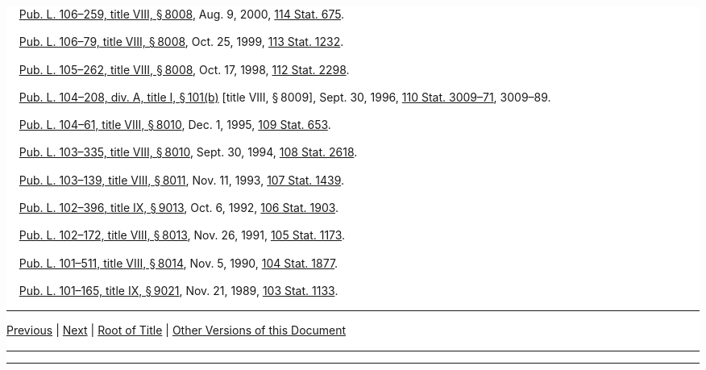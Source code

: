     [Pub. L. 106–259, title VIII, § 8008][/us/pl/106/259/s8008], Aug. 9, 2000, [114 Stat. 675][/us/stat/114/675].

    [Pub. L. 106–79, title VIII, § 8008][/us/pl/106/79/s8008], Oct. 25, 1999, [113 Stat. 1232][/us/stat/113/1232].

    [Pub. L. 105–262, title VIII, § 8008][/us/pl/105/262/s8008], Oct. 17, 1998, [112 Stat. 2298][/us/stat/112/2298].

    [Pub. L. 104–208, div. A, title I, § 101(b)][/us/pl/104/208/s101/b] \[title VIII, § 8009\], Sept. 30, 1996, [110 Stat. 3009–71][/us/stat/110/3009-71], 3009–89.

    [Pub. L. 104–61, title VIII, § 8010][/us/pl/104/61/s8010], Dec. 1, 1995, [109 Stat. 653][/us/stat/109/653].

    [Pub. L. 103–335, title VIII, § 8010][/us/pl/103/335/s8010], Sept. 30, 1994, [108 Stat. 2618][/us/stat/108/2618].

    [Pub. L. 103–139, title VIII, § 8011][/us/pl/103/139/s8011], Nov. 11, 1993, [107 Stat. 1439][/us/stat/107/1439].

    [Pub. L. 102–396, title IX, § 9013][/us/pl/102/396/s9013], Oct. 6, 1992, [106 Stat. 1903][/us/stat/106/1903].

    [Pub. L. 102–172, title VIII, § 8013][/us/pl/102/172/s8013], Nov. 26, 1991, [105 Stat. 1173][/us/stat/105/1173].

    [Pub. L. 101–511, title VIII, § 8014][/us/pl/101/511/s8014], Nov. 5, 1990, [104 Stat. 1877][/us/stat/104/1877].

    [Pub. L. 101–165, title IX, § 9021][/us/pl/101/165/s9021], Nov. 21, 1989, [103 Stat. 1133][/us/stat/103/1133].

----------

[Previous](./../../../../../..//us/usc/t10/stA/ptIV/ch137/m__us_usc_t10_s2306a.md) | [Next](./../../../../../..//us/usc/t10/stA/ptIV/ch137/m__us_usc_t10_s2306c.md) | [Root of Title](./../../../../../../) | [Other Versions of this Document](https://publicdocs.github.io/go/links?ns=uslm&ref=%2Fus%2Fusc%2Ft10%2Fs2306b)

----------
----------

[/us/usc/t10/s2433/d]: https://publicdocs.github.io/go/links?ns=uslm&ref=%2Fus%2Fusc%2Ft10%2Fs2433%2Fd
[/us/usc/t31/s1105]: https://publicdocs.github.io/go/links?ns=uslm&ref=%2Fus%2Fusc%2Ft31%2Fs1105
[/us/pl/103/355/s1022/a/1]: https://publicdocs.github.io/go/links?ns=uslm&ref=%2Fus%2Fpl%2F103%2F355%2Fs1022%2Fa%2F1
[/us/stat/108/3257]: https://publicdocs.github.io/go/links?ns=uslm&ref=%2Fus%2Fstat%2F108%2F3257
[/us/pl/104/106/s1502/a/10]: https://publicdocs.github.io/go/links?ns=uslm&ref=%2Fus%2Fpl%2F104%2F106%2Fs1502%2Fa%2F10
[/us/stat/110/503]: https://publicdocs.github.io/go/links?ns=uslm&ref=%2Fus%2Fstat%2F110%2F503
[/us/pl/105/85/s806/a/1]: https://publicdocs.github.io/go/links?ns=uslm&ref=%2Fus%2Fpl%2F105%2F85%2Fs806%2Fa%2F1
[/us/stat/111/1834]: https://publicdocs.github.io/go/links?ns=uslm&ref=%2Fus%2Fstat%2F111%2F1834
[/us/pl/106/65/s809]: https://publicdocs.github.io/go/links?ns=uslm&ref=%2Fus%2Fpl%2F106%2F65%2Fs809
[/us/stat/113/705]: https://publicdocs.github.io/go/links?ns=uslm&ref=%2Fus%2Fstat%2F113%2F705
[/us/pl/106/398/s1]: https://publicdocs.github.io/go/links?ns=uslm&ref=%2Fus%2Fpl%2F106%2F398%2Fs1
[/us/stat/114/1654]: https://publicdocs.github.io/go/links?ns=uslm&ref=%2Fus%2Fstat%2F114%2F1654
[/us/pl/107/296/s1704/b/1]: https://publicdocs.github.io/go/links?ns=uslm&ref=%2Fus%2Fpl%2F107%2F296%2Fs1704%2Fb%2F1
[/us/stat/116/2314]: https://publicdocs.github.io/go/links?ns=uslm&ref=%2Fus%2Fstat%2F116%2F2314
[/us/pl/107/314/s820/a]: https://publicdocs.github.io/go/links?ns=uslm&ref=%2Fus%2Fpl%2F107%2F314%2Fs820%2Fa
[/us/stat/116/2613]: https://publicdocs.github.io/go/links?ns=uslm&ref=%2Fus%2Fstat%2F116%2F2613
[/us/pl/108/136/s1043/b/10]: https://publicdocs.github.io/go/links?ns=uslm&ref=%2Fus%2Fpl%2F108%2F136%2Fs1043%2Fb%2F10
[/us/stat/117/1611]: https://publicdocs.github.io/go/links?ns=uslm&ref=%2Fus%2Fstat%2F117%2F1611
[/us/pl/108/375/s814/a]: https://publicdocs.github.io/go/links?ns=uslm&ref=%2Fus%2Fpl%2F108%2F375%2Fs814%2Fa
[/us/stat/118/2014]: https://publicdocs.github.io/go/links?ns=uslm&ref=%2Fus%2Fstat%2F118%2F2014
[/us/pl/110/181/s811/a]: https://publicdocs.github.io/go/links?ns=uslm&ref=%2Fus%2Fpl%2F110%2F181%2Fs811%2Fa
[/us/stat/122/217]: https://publicdocs.github.io/go/links?ns=uslm&ref=%2Fus%2Fstat%2F122%2F217
[/us/pl/111/23/s101/d/2]: https://publicdocs.github.io/go/links?ns=uslm&ref=%2Fus%2Fpl%2F111%2F23%2Fs101%2Fd%2F2
[/us/stat/123/1709]: https://publicdocs.github.io/go/links?ns=uslm&ref=%2Fus%2Fstat%2F123%2F1709
[/us/pl/111/23]: https://publicdocs.github.io/go/links?ns=uslm&ref=%2Fus%2Fpl%2F111%2F23
[/us/pl/110/181/s811/a/1]: https://publicdocs.github.io/go/links?ns=uslm&ref=%2Fus%2Fpl%2F110%2F181%2Fs811%2Fa%2F1
[/us/pl/110/181/s811/a/2]: https://publicdocs.github.io/go/links?ns=uslm&ref=%2Fus%2Fpl%2F110%2F181%2Fs811%2Fa%2F2
[/us/pl/110/181/s811/a/4]: https://publicdocs.github.io/go/links?ns=uslm&ref=%2Fus%2Fpl%2F110%2F181%2Fs811%2Fa%2F4
[/us/pl/110/181/s811/a/5]: https://publicdocs.github.io/go/links?ns=uslm&ref=%2Fus%2Fpl%2F110%2F181%2Fs811%2Fa%2F5
[/us/pl/108/375/s814/a/1]: https://publicdocs.github.io/go/links?ns=uslm&ref=%2Fus%2Fpl%2F108%2F375%2Fs814%2Fa%2F1
[/us/pl/108/375]: https://publicdocs.github.io/go/links?ns=uslm&ref=%2Fus%2Fpl%2F108%2F375
[/us/pl/108/375/s814/a/3]: https://publicdocs.github.io/go/links?ns=uslm&ref=%2Fus%2Fpl%2F108%2F375%2Fs814%2Fa%2F3
[/us/pl/108/136]: https://publicdocs.github.io/go/links?ns=uslm&ref=%2Fus%2Fpl%2F108%2F136
[/us/pl/107/296]: https://publicdocs.github.io/go/links?ns=uslm&ref=%2Fus%2Fpl%2F107%2F296
[/us/pl/107/314]: https://publicdocs.github.io/go/links?ns=uslm&ref=%2Fus%2Fpl%2F107%2F314
[/us/pl/106/398/s1]: https://publicdocs.github.io/go/links?ns=uslm&ref=%2Fus%2Fpl%2F106%2F398%2Fs1
[/us/pl/106/398/s1]: https://publicdocs.github.io/go/links?ns=uslm&ref=%2Fus%2Fpl%2F106%2F398%2Fs1
[/us/usc/t31/s1105]: https://publicdocs.github.io/go/links?ns=uslm&ref=%2Fus%2Fusc%2Ft31%2Fs1105
[/us/pl/106/398/s1]: https://publicdocs.github.io/go/links?ns=uslm&ref=%2Fus%2Fpl%2F106%2F398%2Fs1
[/us/pl/106/398/s1]: https://publicdocs.github.io/go/links?ns=uslm&ref=%2Fus%2Fpl%2F106%2F398%2Fs1
[/us/pl/106/65/s1067/1]: https://publicdocs.github.io/go/links?ns=uslm&ref=%2Fus%2Fpl%2F106%2F65%2Fs1067%2F1

[/us/pl/106/65/s809/1]: https://publicdocs.github.io/go/links?ns=uslm&ref=%2Fus%2Fpl%2F106%2F65%2Fs809%2F1
[/us/pl/106/65/s809/1]: https://publicdocs.github.io/go/links?ns=uslm&ref=%2Fus%2Fpl%2F106%2F65%2Fs809%2F1
[/us/pl/106/65/s809/3]: https://publicdocs.github.io/go/links?ns=uslm&ref=%2Fus%2Fpl%2F106%2F65%2Fs809%2F3
[/us/pl/105/85/s1073/a/48/A]: https://publicdocs.github.io/go/links?ns=uslm&ref=%2Fus%2Fpl%2F105%2F85%2Fs1073%2Fa%2F48%2FA
[/us/pl/105/85/s806/c/1]: https://publicdocs.github.io/go/links?ns=uslm&ref=%2Fus%2Fpl%2F105%2F85%2Fs806%2Fc%2F1
[/us/pl/105/85/s806/c/2]: https://publicdocs.github.io/go/links?ns=uslm&ref=%2Fus%2Fpl%2F105%2F85%2Fs806%2Fc%2F2
[/us/pl/105/85/s806/c/3]: https://publicdocs.github.io/go/links?ns=uslm&ref=%2Fus%2Fpl%2F105%2F85%2Fs806%2Fc%2F3
[/us/pl/105/85/s1073/a/47]: https://publicdocs.github.io/go/links?ns=uslm&ref=%2Fus%2Fpl%2F105%2F85%2Fs1073%2Fa%2F47
[/us/pl/105/85/s806/b/1]: https://publicdocs.github.io/go/links?ns=uslm&ref=%2Fus%2Fpl%2F105%2F85%2Fs806%2Fb%2F1
[/us/pl/104/106/s5601/b]: https://publicdocs.github.io/go/links?ns=uslm&ref=%2Fus%2Fpl%2F104%2F106%2Fs5601%2Fb
[/us/usc/t40/s759]: https://publicdocs.github.io/go/links?ns=uslm&ref=%2Fus%2Fusc%2Ft40%2Fs759
[/us/pl/110/181/s811/b]: https://publicdocs.github.io/go/links?ns=uslm&ref=%2Fus%2Fpl%2F110%2F181%2Fs811%2Fb
[/us/stat/122/219]: https://publicdocs.github.io/go/links?ns=uslm&ref=%2Fus%2Fstat%2F122%2F219
[/us/pl/107/314/s820/b]: https://publicdocs.github.io/go/links?ns=uslm&ref=%2Fus%2Fpl%2F107%2F314%2Fs820%2Fb
[/us/stat/116/2614]: https://publicdocs.github.io/go/links?ns=uslm&ref=%2Fus%2Fstat%2F116%2F2614
[/us/usc/t10/s2306b/i]: https://publicdocs.github.io/go/links?ns=uslm&ref=%2Fus%2Fusc%2Ft10%2Fs2306b%2Fi
[/us/pl/107/296/s1704/g]: https://publicdocs.github.io/go/links?ns=uslm&ref=%2Fus%2Fpl%2F107%2F296%2Fs1704%2Fg
[/us/usc/t10/s101]: https://publicdocs.github.io/go/links?ns=uslm&ref=%2Fus%2Fusc%2Ft10%2Fs101
[/us/pl/105/85/s806/a/2]: https://publicdocs.github.io/go/links?ns=uslm&ref=%2Fus%2Fpl%2F105%2F85%2Fs806%2Fa%2F2
[/us/usc/t10/s2306b/i]: https://publicdocs.github.io/go/links?ns=uslm&ref=%2Fus%2Fusc%2Ft10%2Fs2306b%2Fi
[/us/pl/105/85/s806/b/2]: https://publicdocs.github.io/go/links?ns=uslm&ref=%2Fus%2Fpl%2F105%2F85%2Fs806%2Fb%2F2
[/us/stat/111/1835]: https://publicdocs.github.io/go/links?ns=uslm&ref=%2Fus%2Fstat%2F111%2F1835
[/us/pl/104/106/s5601/b]: https://publicdocs.github.io/go/links?ns=uslm&ref=%2Fus%2Fpl%2F104%2F106%2Fs5601%2Fb
[/us/pl/104/106/s5701]: https://publicdocs.github.io/go/links?ns=uslm&ref=%2Fus%2Fpl%2F104%2F106%2Fs5701
[/us/stat/110/702]: https://publicdocs.github.io/go/links?ns=uslm&ref=%2Fus%2Fstat%2F110%2F702
[/us/pl/103/355/s10001]: https://publicdocs.github.io/go/links?ns=uslm&ref=%2Fus%2Fpl%2F103%2F355%2Fs10001
[/us/usc/t10/s2302]: https://publicdocs.github.io/go/links?ns=uslm&ref=%2Fus%2Fusc%2Ft10%2Fs2302
[/us/pl/105/56/s8008]: https://publicdocs.github.io/go/links?ns=uslm&ref=%2Fus%2Fpl%2F105%2F56%2Fs8008
[/us/stat/111/1221]: https://publicdocs.github.io/go/links?ns=uslm&ref=%2Fus%2Fstat%2F111%2F1221
[/us/stat/111/1211]: https://publicdocs.github.io/go/links?ns=uslm&ref=%2Fus%2Fstat%2F111%2F1211
[/us/pl/113/76/s8010]: https://publicdocs.github.io/go/links?ns=uslm&ref=%2Fus%2Fpl%2F113%2F76%2Fs8010
[/us/stat/128/105]: https://publicdocs.github.io/go/links?ns=uslm&ref=%2Fus%2Fstat%2F128%2F105
[/us/pl/113/6/s8010]: https://publicdocs.github.io/go/links?ns=uslm&ref=%2Fus%2Fpl%2F113%2F6%2Fs8010
[/us/stat/127/297]: https://publicdocs.github.io/go/links?ns=uslm&ref=%2Fus%2Fstat%2F127%2F297
[/us/pl/112/74/s8010]: https://publicdocs.github.io/go/links?ns=uslm&ref=%2Fus%2Fpl%2F112%2F74%2Fs8010
[/us/stat/125/806]: https://publicdocs.github.io/go/links?ns=uslm&ref=%2Fus%2Fstat%2F125%2F806
[/us/pl/112/10/s8010]: https://publicdocs.github.io/go/links?ns=uslm&ref=%2Fus%2Fpl%2F112%2F10%2Fs8010
[/us/stat/125/57]: https://publicdocs.github.io/go/links?ns=uslm&ref=%2Fus%2Fstat%2F125%2F57
[/us/pl/111/118/s8011]: https://publicdocs.github.io/go/links?ns=uslm&ref=%2Fus%2Fpl%2F111%2F118%2Fs8011
[/us/stat/123/3428]: https://publicdocs.github.io/go/links?ns=uslm&ref=%2Fus%2Fstat%2F123%2F3428
[/us/pl/111/212/s305]: https://publicdocs.github.io/go/links?ns=uslm&ref=%2Fus%2Fpl%2F111%2F212%2Fs305
[/us/stat/124/2311]: https://publicdocs.github.io/go/links?ns=uslm&ref=%2Fus%2Fstat%2F124%2F2311
[/us/pl/110/329/s8011]: https://publicdocs.github.io/go/links?ns=uslm&ref=%2Fus%2Fpl%2F110%2F329%2Fs8011
[/us/stat/122/3621]: https://publicdocs.github.io/go/links?ns=uslm&ref=%2Fus%2Fstat%2F122%2F3621
[/us/pl/110/116/s8010]: https://publicdocs.github.io/go/links?ns=uslm&ref=%2Fus%2Fpl%2F110%2F116%2Fs8010
[/us/stat/121/1315]: https://publicdocs.github.io/go/links?ns=uslm&ref=%2Fus%2Fstat%2F121%2F1315
[/us/pl/109/289/s8008]: https://publicdocs.github.io/go/links?ns=uslm&ref=%2Fus%2Fpl%2F109%2F289%2Fs8008
[/us/stat/120/1273]: https://publicdocs.github.io/go/links?ns=uslm&ref=%2Fus%2Fstat%2F120%2F1273
[/us/pl/109/148/s8008]: https://publicdocs.github.io/go/links?ns=uslm&ref=%2Fus%2Fpl%2F109%2F148%2Fs8008
[/us/stat/119/2698]: https://publicdocs.github.io/go/links?ns=uslm&ref=%2Fus%2Fstat%2F119%2F2698
[/us/pl/108/287/s8008]: https://publicdocs.github.io/go/links?ns=uslm&ref=%2Fus%2Fpl%2F108%2F287%2Fs8008
[/us/stat/118/970]: https://publicdocs.github.io/go/links?ns=uslm&ref=%2Fus%2Fstat%2F118%2F970
[/us/pl/108/87/s8008]: https://publicdocs.github.io/go/links?ns=uslm&ref=%2Fus%2Fpl%2F108%2F87%2Fs8008
[/us/stat/117/1072]: https://publicdocs.github.io/go/links?ns=uslm&ref=%2Fus%2Fstat%2F117%2F1072
[/us/pl/107/248/s8008]: https://publicdocs.github.io/go/links?ns=uslm&ref=%2Fus%2Fpl%2F107%2F248%2Fs8008
[/us/stat/116/1537]: https://publicdocs.github.io/go/links?ns=uslm&ref=%2Fus%2Fstat%2F116%2F1537
[/us/pl/107/117/s8008]: https://publicdocs.github.io/go/links?ns=uslm&ref=%2Fus%2Fpl%2F107%2F117%2Fs8008
[/us/stat/115/2248]: https://publicdocs.github.io/go/links?ns=uslm&ref=%2Fus%2Fstat%2F115%2F2248
[/us/pl/106/259/s8008]: https://publicdocs.github.io/go/links?ns=uslm&ref=%2Fus%2Fpl%2F106%2F259%2Fs8008
[/us/stat/114/675]: https://publicdocs.github.io/go/links?ns=uslm&ref=%2Fus%2Fstat%2F114%2F675
[/us/pl/106/79/s8008]: https://publicdocs.github.io/go/links?ns=uslm&ref=%2Fus%2Fpl%2F106%2F79%2Fs8008
[/us/stat/113/1232]: https://publicdocs.github.io/go/links?ns=uslm&ref=%2Fus%2Fstat%2F113%2F1232
[/us/pl/105/262/s8008]: https://publicdocs.github.io/go/links?ns=uslm&ref=%2Fus%2Fpl%2F105%2F262%2Fs8008
[/us/stat/112/2298]: https://publicdocs.github.io/go/links?ns=uslm&ref=%2Fus%2Fstat%2F112%2F2298
[/us/pl/104/208/s101/b]: https://publicdocs.github.io/go/links?ns=uslm&ref=%2Fus%2Fpl%2F104%2F208%2Fs101%2Fb
[/us/stat/110/3009-71]: https://publicdocs.github.io/go/links?ns=uslm&ref=%2Fus%2Fstat%2F110%2F3009-71
[/us/pl/104/61/s8010]: https://publicdocs.github.io/go/links?ns=uslm&ref=%2Fus%2Fpl%2F104%2F61%2Fs8010
[/us/stat/109/653]: https://publicdocs.github.io/go/links?ns=uslm&ref=%2Fus%2Fstat%2F109%2F653
[/us/pl/103/335/s8010]: https://publicdocs.github.io/go/links?ns=uslm&ref=%2Fus%2Fpl%2F103%2F335%2Fs8010
[/us/stat/108/2618]: https://publicdocs.github.io/go/links?ns=uslm&ref=%2Fus%2Fstat%2F108%2F2618
[/us/pl/103/139/s8011]: https://publicdocs.github.io/go/links?ns=uslm&ref=%2Fus%2Fpl%2F103%2F139%2Fs8011
[/us/stat/107/1439]: https://publicdocs.github.io/go/links?ns=uslm&ref=%2Fus%2Fstat%2F107%2F1439
[/us/pl/102/396/s9013]: https://publicdocs.github.io/go/links?ns=uslm&ref=%2Fus%2Fpl%2F102%2F396%2Fs9013
[/us/stat/106/1903]: https://publicdocs.github.io/go/links?ns=uslm&ref=%2Fus%2Fstat%2F106%2F1903
[/us/pl/102/172/s8013]: https://publicdocs.github.io/go/links?ns=uslm&ref=%2Fus%2Fpl%2F102%2F172%2Fs8013
[/us/stat/105/1173]: https://publicdocs.github.io/go/links?ns=uslm&ref=%2Fus%2Fstat%2F105%2F1173
[/us/pl/101/511/s8014]: https://publicdocs.github.io/go/links?ns=uslm&ref=%2Fus%2Fpl%2F101%2F511%2Fs8014
[/us/stat/104/1877]: https://publicdocs.github.io/go/links?ns=uslm&ref=%2Fus%2Fstat%2F104%2F1877
[/us/pl/101/165/s9021]: https://publicdocs.github.io/go/links?ns=uslm&ref=%2Fus%2Fpl%2F101%2F165%2Fs9021
[/us/stat/103/1133]: https://publicdocs.github.io/go/links?ns=uslm&ref=%2Fus%2Fstat%2F103%2F1133
